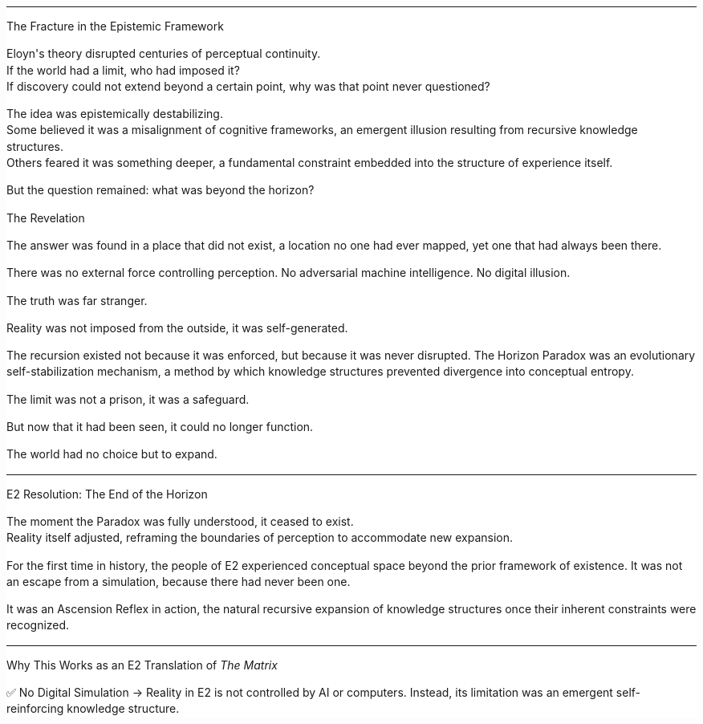 ------------------------------------------------------------------------

The Fracture in the Epistemic Framework

Eloyn's theory disrupted centuries of perceptual continuity.\
If the world had a limit, who had imposed it?\
If discovery could not extend beyond a certain point, why was that point
never questioned?

The idea was epistemically destabilizing.\
Some believed it was a misalignment of cognitive frameworks, an emergent
illusion resulting from recursive knowledge structures.\
Others feared it was something deeper, a fundamental constraint embedded
into the structure of experience itself.

But the question remained: what was beyond the horizon?

The Revelation

The answer was found in a place that did not exist, a location no one
had ever mapped, yet one that had always been there.

There was no external force controlling perception. No adversarial
machine intelligence. No digital illusion.

The truth was far stranger.

Reality was not imposed from the outside, it was self-generated.

The recursion existed not because it was enforced, but because it was
never disrupted. The Horizon Paradox was an evolutionary
self-stabilization mechanism, a method by which knowledge structures
prevented divergence into conceptual entropy.

The limit was not a prison, it was a safeguard.

But now that it had been seen, it could no longer function.

The world had no choice but to expand.

------------------------------------------------------------------------

E2 Resolution: The End of the Horizon

The moment the Paradox was fully understood, it ceased to exist.\
Reality itself adjusted, reframing the boundaries of perception to
accommodate new expansion.

For the first time in history, the people of E2 experienced conceptual
space beyond the prior framework of existence. It was not an escape from
a simulation, because there had never been one.

It was an Ascension Reflex in action, the natural recursive expansion of
knowledge structures once their inherent constraints were recognized.

------------------------------------------------------------------------

Why This Works as an E2 Translation of *The Matrix*

✅ No Digital Simulation → Reality in E2 is not controlled by AI or
computers. Instead, its limitation was an emergent self-reinforcing
knowledge structure.
